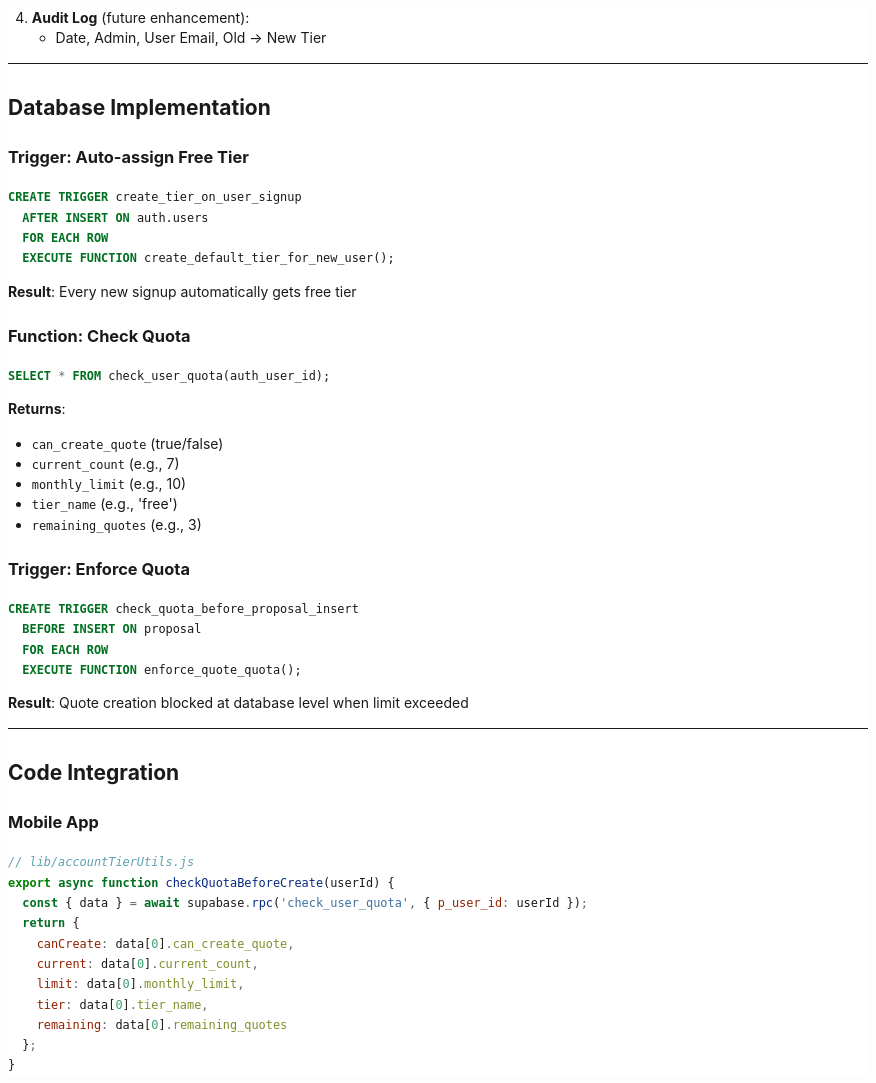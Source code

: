 4. **Audit Log** (future enhancement):
   - Date, Admin, User Email, Old → New Tier

---

## Database Implementation

### Trigger: Auto-assign Free Tier
```sql
CREATE TRIGGER create_tier_on_user_signup
  AFTER INSERT ON auth.users
  FOR EACH ROW
  EXECUTE FUNCTION create_default_tier_for_new_user();
```

**Result**: Every new signup automatically gets free tier

### Function: Check Quota
```sql
SELECT * FROM check_user_quota(auth_user_id);
```

**Returns**:
- `can_create_quote` (true/false)
- `current_count` (e.g., 7)
- `monthly_limit` (e.g., 10)
- `tier_name` (e.g., 'free')
- `remaining_quotes` (e.g., 3)

### Trigger: Enforce Quota
```sql
CREATE TRIGGER check_quota_before_proposal_insert
  BEFORE INSERT ON proposal
  FOR EACH ROW
  EXECUTE FUNCTION enforce_quote_quota();
```

**Result**: Quote creation blocked at database level when limit exceeded

---

## Code Integration

### Mobile App
```javascript
// lib/accountTierUtils.js
export async function checkQuotaBeforeCreate(userId) {
  const { data } = await supabase.rpc('check_user_quota', { p_user_id: userId });
  return {
    canCreate: data[0].can_create_quote,
    current: data[0].current_count,
    limit: data[0].monthly_limit,
    tier: data[0].tier_name,
    remaining: data[0].remaining_quotes
  };
}
```
